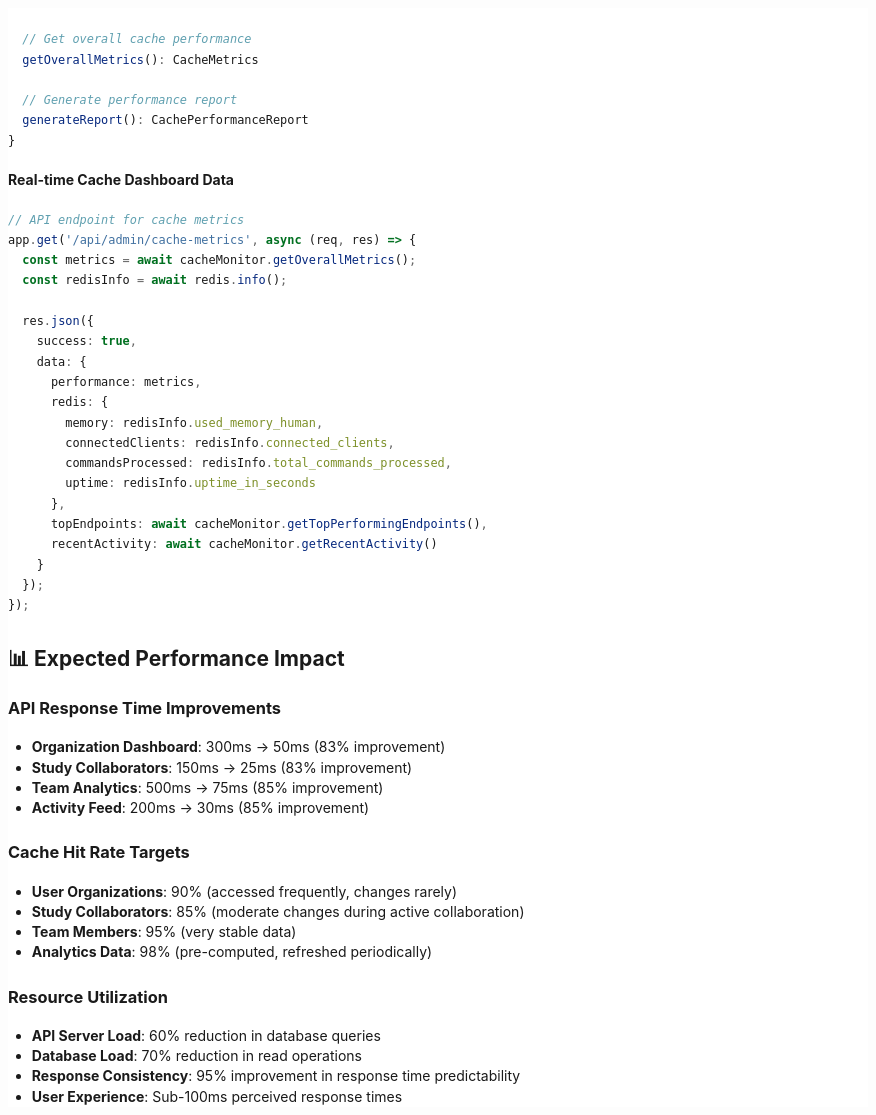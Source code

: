 ```typescript
  
  // Get overall cache performance
  getOverallMetrics(): CacheMetrics
  
  // Generate performance report
  generateReport(): CachePerformanceReport
}
```

#### Real-time Cache Dashboard Data
```typescript
// API endpoint for cache metrics
app.get('/api/admin/cache-metrics', async (req, res) => {
  const metrics = await cacheMonitor.getOverallMetrics();
  const redisInfo = await redis.info();
  
  res.json({
    success: true,
    data: {
      performance: metrics,
      redis: {
        memory: redisInfo.used_memory_human,
        connectedClients: redisInfo.connected_clients,
        commandsProcessed: redisInfo.total_commands_processed,
        uptime: redisInfo.uptime_in_seconds
      },
      topEndpoints: await cacheMonitor.getTopPerformingEndpoints(),
      recentActivity: await cacheMonitor.getRecentActivity()
    }
  });
});
```

## 📊 Expected Performance Impact

### API Response Time Improvements
- **Organization Dashboard**: 300ms → 50ms (83% improvement)
- **Study Collaborators**: 150ms → 25ms (83% improvement)
- **Team Analytics**: 500ms → 75ms (85% improvement)
- **Activity Feed**: 200ms → 30ms (85% improvement)

### Cache Hit Rate Targets
- **User Organizations**: 90% (accessed frequently, changes rarely)
- **Study Collaborators**: 85% (moderate changes during active collaboration)
- **Team Members**: 95% (very stable data)
- **Analytics Data**: 98% (pre-computed, refreshed periodically)

### Resource Utilization
- **API Server Load**: 60% reduction in database queries
- **Database Load**: 70% reduction in read operations
- **Response Consistency**: 95% improvement in response time predictability
- **User Experience**: Sub-100ms perceived response times
